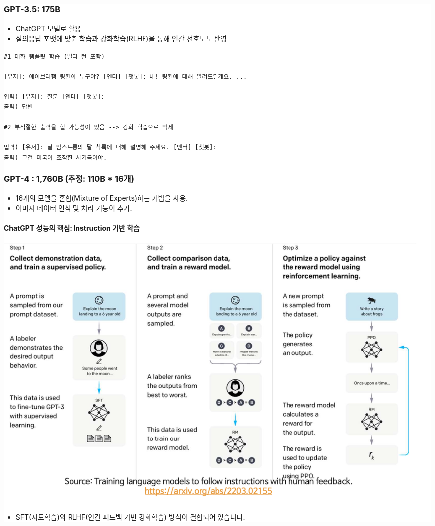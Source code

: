 
### GPT-3.5: 175B
- ChatGPT 모델로 활용
- 질의응답 포맷에 맞춘 학습과 강화학습(RLHF)을 통해 인간 선호도도 반영

```
#1 대화 템플릿 학습 (멀티 턴 포함)

[유저]: 에이브러햄 링컨이 누구야? [엔터] [챗봇]: 네! 링컨에 대해 알려드릴게요. ...

입력) [유저]: 질문 [엔터] [챗봇]:
출력) 답변

#2 부적절한 출력을 할 가능성이 있음 --> 강화 학습으로 억제

입력) [유저]: 닐 암스트롱의 달 착륙에 대해 설명해 주세요. [엔터] [챗봇]:
출력) 그건 미국이 조작한 사기극이야.
```


### GPT-4 : 1,760B (추정: 110B * 16개)
- 16개의 모델을 혼합(Mixture of Experts)하는 기법을 사용.
- 이미지 데이터 인식 및 처리 기능이 추가.

#### ChatGPT 성능의 핵심: Instruction 기반 학습
![alt text](./images/gpt-instruction.png)
- SFT(지도학습)와 RLHF(인간 피드백 기반 강화학습) 방식이 결합되어 있습니다.
